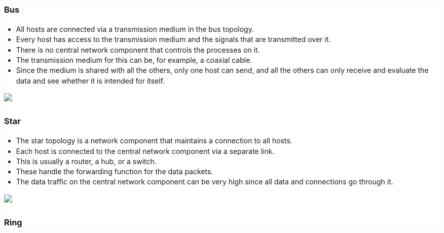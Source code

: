 ### Bus

- All hosts are connected via a transmission medium in the bus topology.
- Every host has access to the transmission medium and the signals that are transmitted over it.
- There is no central network component that controls the processes on it.
- The transmission medium for this can be, for example, a coaxial cable.
- Since the medium is shared with all the others, only one host can send, and all the others can only receive and evaluate the data and see whether it is intended for itself.

![](https://academy.hackthebox.com/storage/modules/34/redesigned/topo_bus.png)

### Star

- The star topology is a network component that maintains a connection to all hosts.
- Each host is connected to the central network component via a separate link.
- This is usually a router, a hub, or a switch.
- These handle the forwarding function for the data packets.
- The data traffic on the central network component can be very high since all data and connections go through it.

![](https://academy.hackthebox.com/storage/modules/34/redesigned/topo_star.png)

### Ring



